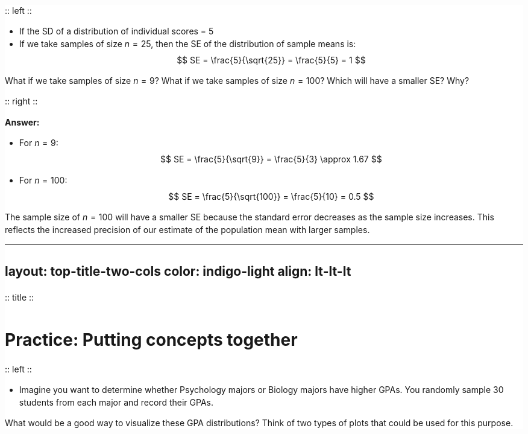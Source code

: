 :: left ::

- If the SD of a distribution of individual scores = 5
- If we take samples of size $n = 25$, then the SE of the distribution of sample means is:
$$ SE = \frac{5}{\sqrt{25}} = \frac{5}{5} = 1 $$

<div class="mt-1 w-full flex justify-center">
  <div class="bg-green-100 border-2 border-green-300 rounded-lg shadow-md p-4 transform">

 What if we take samples of size $n = 9$? What if we take samples of size $n = 100$? Which will have a smaller SE? Why?
   
  </div>
</div>


:: right ::

<p v-click>

**Answer:**
- For $n = 9$:
$$ SE = \frac{5}{\sqrt{9}} = \frac{5}{3} \approx 1.67 $$

- For $n = 100$:
$$ SE = \frac{5}{\sqrt{100}} = \frac{5}{10} = 0.5 $$

The sample size of $n = 100$ will have a smaller SE because the standard error decreases as the sample size increases. This reflects the increased precision of our estimate of the population mean with larger samples.

</p>

---
layout: top-title-two-cols
color: indigo-light
align: lt-lt-lt
---

:: title ::
# Practice: Putting concepts together

:: left ::

- Imagine you want to determine whether Psychology majors or Biology majors have higher GPAs. You randomly sample 30 students from each major and record their GPAs.

<div class="mt-1 w-full flex justify-center">
    <div class="bg-green-100 border-2 border-green-300 rounded-lg shadow
    -md p-4 transform">
    What would be a good way to visualize these GPA distributions? Think of two types of plots that could be used for this purpose.
    </div>
</div>

<p v-click>
